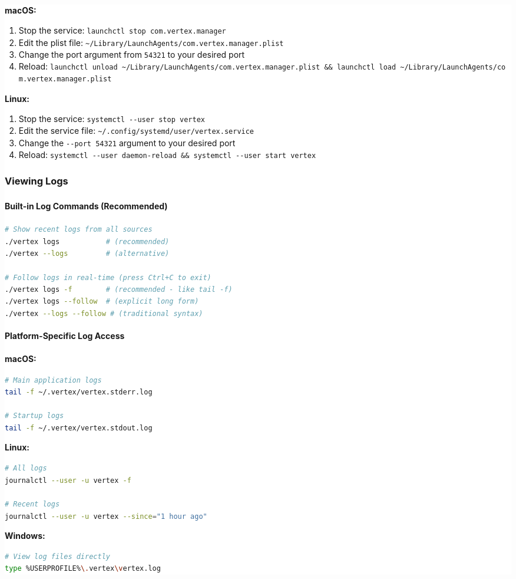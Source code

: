 **macOS:**

1. Stop the service: `launchctl stop com.vertex.manager`
2. Edit the plist file: `~/Library/LaunchAgents/com.vertex.manager.plist`
3. Change the port argument from `54321` to your desired port
4. Reload: `launchctl unload ~/Library/LaunchAgents/com.vertex.manager.plist && launchctl load ~/Library/LaunchAgents/com.vertex.manager.plist`

**Linux:**

1. Stop the service: `systemctl --user stop vertex`
2. Edit the service file: `~/.config/systemd/user/vertex.service`
3. Change the `--port 54321` argument to your desired port
4. Reload: `systemctl --user daemon-reload && systemctl --user start vertex`

### Viewing Logs

#### Built-in Log Commands (Recommended)

```bash
# Show recent logs from all sources
./vertex logs           # (recommended)
./vertex --logs         # (alternative)

# Follow logs in real-time (press Ctrl+C to exit)
./vertex logs -f        # (recommended - like tail -f)
./vertex logs --follow  # (explicit long form)
./vertex --logs --follow # (traditional syntax)
```

#### Platform-Specific Log Access

**macOS:**

```bash
# Main application logs
tail -f ~/.vertex/vertex.stderr.log

# Startup logs
tail -f ~/.vertex/vertex.stdout.log
```

**Linux:**

```bash
# All logs
journalctl --user -u vertex -f

# Recent logs
journalctl --user -u vertex --since="1 hour ago"
```

**Windows:**

```bash
# View log files directly
type %USERPROFILE%\.vertex\vertex.log
```
